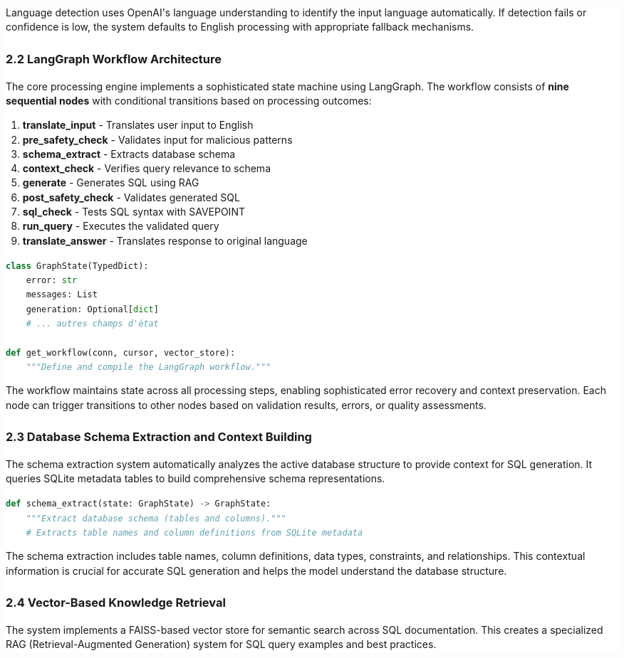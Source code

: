 Language detection uses OpenAI's language understanding to identify the input language automatically. If detection fails or confidence is low, the system defaults to English processing with appropriate fallback mechanisms.

### 2.2 LangGraph Workflow Architecture

The core processing engine implements a sophisticated state machine using LangGraph. The workflow consists of **nine sequential nodes** with conditional transitions based on processing outcomes:

1. **translate_input** - Translates user input to English
2. **pre_safety_check** - Validates input for malicious patterns
3. **schema_extract** - Extracts database schema
4. **context_check** - Verifies query relevance to schema
5. **generate** - Generates SQL using RAG
6. **post_safety_check** - Validates generated SQL
7. **sql_check** - Tests SQL syntax with SAVEPOINT
8. **run_query** - Executes the validated query
9. **translate_answer** - Translates response to original language

```python
class GraphState(TypedDict):
    error: str
    messages: List
    generation: Optional[dict]
    # ... autres champs d'état

def get_workflow(conn, cursor, vector_store):
    """Define and compile the LangGraph workflow."""
```

The workflow maintains state across all processing steps, enabling sophisticated error recovery and context preservation. Each node can trigger transitions to other nodes based on validation results, errors, or quality assessments.

### 2.3 Database Schema Extraction and Context Building

The schema extraction system automatically analyzes the active database structure to provide context for SQL generation. It queries SQLite metadata tables to build comprehensive schema representations.

```python
def schema_extract(state: GraphState) -> GraphState:
    """Extract database schema (tables and columns)."""
    # Extracts table names and column definitions from SQLite metadata
```

The schema extraction includes table names, column definitions, data types, constraints, and relationships. This contextual information is crucial for accurate SQL generation and helps the model understand the database structure.

### 2.4 Vector-Based Knowledge Retrieval

The system implements a FAISS-based vector store for semantic search across SQL documentation. This creates a specialized RAG (Retrieval-Augmented Generation) system for SQL query examples and best practices.
